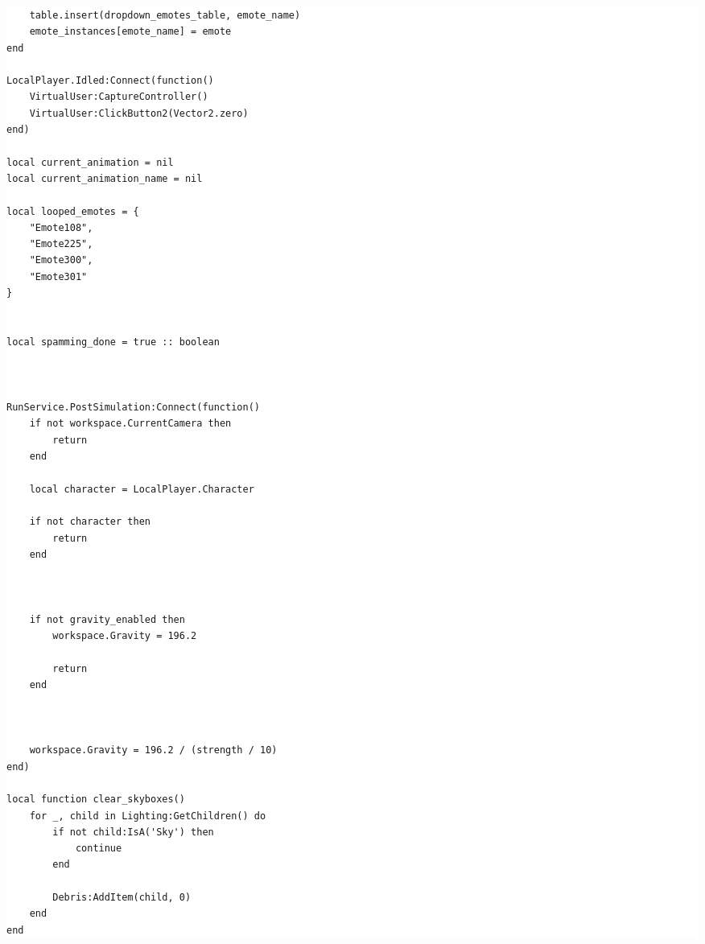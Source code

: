         table.insert(dropdown_emotes_table, emote_name)
        emote_instances[emote_name] = emote
    end
    
    LocalPlayer.Idled:Connect(function()
        VirtualUser:CaptureController()
        VirtualUser:ClickButton2(Vector2.zero)
    end)
    
    local current_animation = nil
    local current_animation_name = nil
    
    local looped_emotes = {
        "Emote108",
        "Emote225",
        "Emote300",
        "Emote301"
    }
    
    
    local spamming_done = true :: boolean
    
    
    
    RunService.PostSimulation:Connect(function()
        if not workspace.CurrentCamera then
            return
        end
    
        local character = LocalPlayer.Character
    
        if not character then
            return
        end
    
    
    
        if not gravity_enabled then
            workspace.Gravity = 196.2
    
            return
        end
    
    
    
        workspace.Gravity = 196.2 / (strength / 10)
    end)
    
    local function clear_skyboxes()
        for _, child in Lighting:GetChildren() do
            if not child:IsA('Sky') then
                continue
            end
    
            Debris:AddItem(child, 0)
        end
    end
    
    
    
    